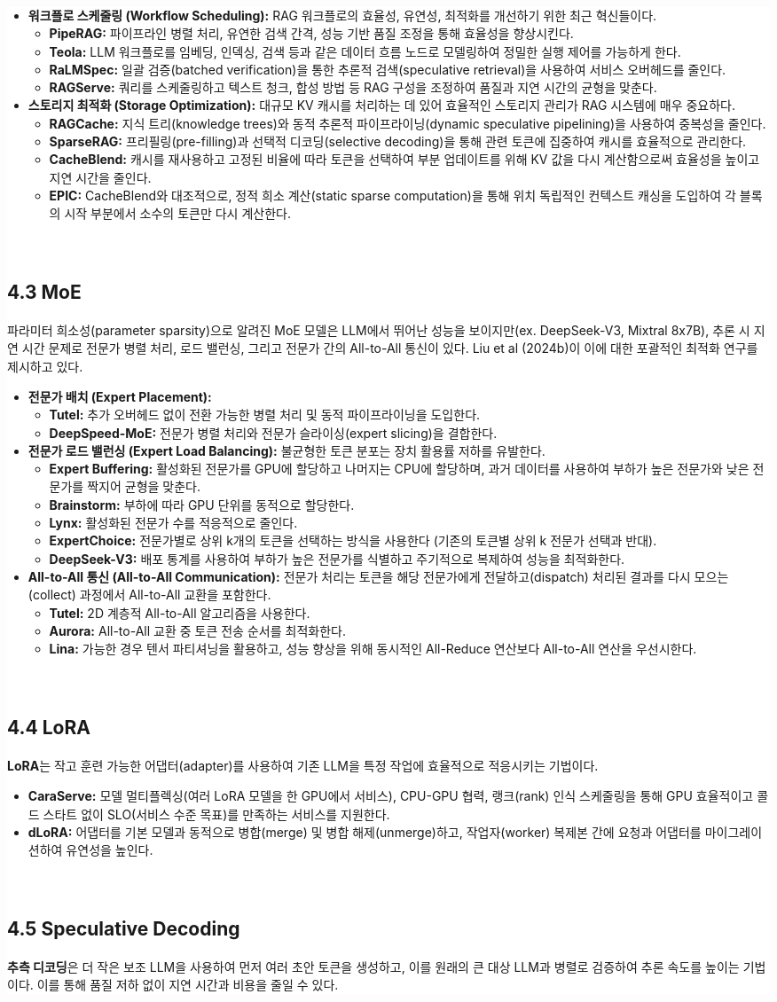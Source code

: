 - **워크플로 스케줄링 (Workflow Scheduling):** RAG 워크플로의 효율성, 유연성, 최적화를 개선하기 위한 최근 혁신들이다.
  - **PipeRAG:** 파이프라인 병렬 처리, 유연한 검색 간격, 성능 기반 품질 조정을 통해 효율성을 향상시킨다.
  - **Teola:** LLM 워크플로를 임베딩, 인덱싱, 검색 등과 같은 데이터 흐름 노드로 모델링하여 정밀한 실행 제어를 가능하게 한다.
  - **RaLMSpec:** 일괄 검증(batched verification)을 통한 추론적 검색(speculative retrieval)을 사용하여 서비스 오버헤드를 줄인다.
  - **RAGServe:** 쿼리를 스케줄링하고 텍스트 청크, 합성 방법 등 RAG 구성을 조정하여 품질과 지연 시간의 균형을 맞춘다.
- **스토리지 최적화 (Storage Optimization):** 대규모 KV 캐시를 처리하는 데 있어 효율적인 스토리지 관리가 RAG 시스템에 매우 중요하다.
  - **RAGCache:** 지식 트리(knowledge trees)와 동적 추론적 파이프라이닝(dynamic speculative pipelining)을 사용하여 중복성을 줄인다.
  - **SparseRAG:** 프리필링(pre-filling)과 선택적 디코딩(selective decoding)을 통해 관련 토큰에 집중하여 캐시를 효율적으로 관리한다.
  - **CacheBlend:** 캐시를 재사용하고 고정된 비율에 따라 토큰을 선택하여 부분 업데이트를 위해 KV 값을 다시 계산함으로써 효율성을 높이고 지연 시간을 줄인다.
  - **EPIC:** CacheBlend와 대조적으로, 정적 희소 계산(static sparse computation)을 통해 위치 독립적인 컨텍스트 캐싱을 도입하여 각 블록의 시작 부분에서 소수의 토큰만 다시 계산한다.

<br>

## 4.3 MoE
파라미터 희소성(parameter sparsity)으로 알려진 MoE 모델은 LLM에서 뛰어난 성능을 보이지만(ex. DeepSeek-V3, Mixtral 8x7B), 추론 시 지연 시간 문제로 전문가 병렬 처리, 로드 밸런싱, 그리고 전문가 간의 All-to-All 통신이 있다. Liu et al (2024b)이 이에 대한 포괄적인 최적화 연구를 제시하고 있다.

- **전문가 배치 (Expert Placement):**
  - **Tutel:** 추가 오버헤드 없이 전환 가능한 병렬 처리 및 동적 파이프라이닝을 도입한다.
  - **DeepSpeed-MoE:** 전문가 병렬 처리와 전문가 슬라이싱(expert slicing)을 결합한다.
- **전문가 로드 밸런싱 (Expert Load Balancing):** 불균형한 토큰 분포는 장치 활용률 저하를 유발한다.
  - **Expert Buffering:** 활성화된 전문가를 GPU에 할당하고 나머지는 CPU에 할당하며, 과거 데이터를 사용하여 부하가 높은 전문가와 낮은 전문가를 짝지어 균형을 맞춘다.
  - **Brainstorm:** 부하에 따라 GPU 단위를 동적으로 할당한다.
  - **Lynx:** 활성화된 전문가 수를 적응적으로 줄인다.
  - **ExpertChoice:** 전문가별로 상위 k개의 토큰을 선택하는 방식을 사용한다 (기존의 토큰별 상위 k 전문가 선택과 반대).
  - **DeepSeek-V3:** 배포 통계를 사용하여 부하가 높은 전문가를 식별하고 주기적으로 복제하여 성능을 최적화한다.
- **All-to-All 통신 (All-to-All Communication):** 전문가 처리는 토큰을 해당 전문가에게 전달하고(dispatch) 처리된 결과를 다시 모으는(collect) 과정에서 All-to-All 교환을 포함한다.
  - **Tutel:** 2D 계층적 All-to-All 알고리즘을 사용한다.
  - **Aurora:** All-to-All 교환 중 토큰 전송 순서를 최적화한다.
  - **Lina:** 가능한 경우 텐서 파티셔닝을 활용하고, 성능 향상을 위해 동시적인 All-Reduce 연산보다 All-to-All 연산을 우선시한다.

<br>

## 4.4 LoRA
**LoRA**는 작고 훈련 가능한 어댑터(adapter)를 사용하여 기존 LLM을 특정 작업에 효율적으로 적응시키는 기법이다.

- **CaraServe:** 모델 멀티플렉싱(여러 LoRA 모델을 한 GPU에서 서비스), CPU-GPU 협력, 랭크(rank) 인식 스케줄링을 통해 GPU 효율적이고 콜드 스타트 없이 SLO(서비스 수준 목표)를 만족하는 서비스를 지원한다.
- **dLoRA:** 어댑터를 기본 모델과 동적으로 병합(merge) 및 병합 해제(unmerge)하고, 작업자(worker) 복제본 간에 요청과 어댑터를 마이그레이션하여 유연성을 높인다.

<br>

## 4.5 Speculative Decoding
**추측 디코딩**은 더 작은 보조 LLM을 사용하여 먼저 여러 초안 토큰을 생성하고, 이를 원래의 큰 대상 LLM과 병렬로 검증하여 추론 속도를 높이는 기법이다. 이를 통해 품질 저하 없이 지연 시간과 비용을 줄일 수 있다.
